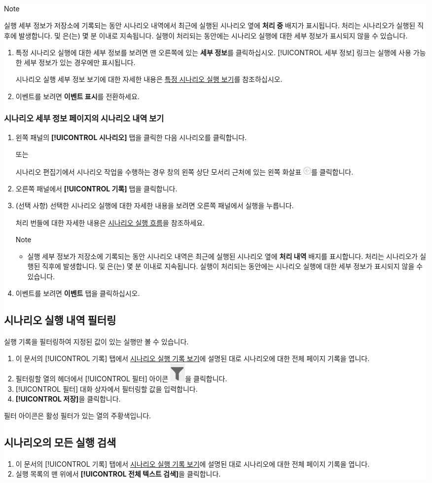    >[!NOTE]
   >
   >실행 세부 정보가 저장소에 기록되는 동안 시나리오 내역에서 최근에 실행된 시나리오 옆에 **처리 중** 배지가 표시됩니다. 처리는 시나리오가 실행된 직후에 발생합니다. 및 은(는) 몇 분 이내로 지속됩니다. 실행이 처리되는 동안에는 시나리오 실행에 대한 세부 정보가 표시되지 않을 수 있습니다.

1. 특정 시나리오 실행에 대한 세부 정보를 보려면 맨 오른쪽에 있는 **세부 정보**&#x200B;를 클릭하십시오. [!UICONTROL 세부 정보] 링크는 실행에 사용 가능한 세부 정보가 있는 경우에만 표시됩니다.

   시나리오 실행 세부 정보 보기에 대한 자세한 내용은 [특정 시나리오 실행 보기](/help/workfront-fusion/manage-scenarios/view-a-specific-scenario-execution.md)를 참조하십시오.
1. 이벤트를 보려면 **이벤트 표시**&#x200B;를 전환하세요.


### 시나리오 세부 정보 페이지의 시나리오 내역 보기


1. 왼쪽 패널의 **[!UICONTROL 시나리오]** 탭을 클릭한 다음 시나리오를 클릭합니다.

   또는

   시나리오 편집기에서 시나리오 작업을 수행하는 경우 창의 왼쪽 상단 모서리 근처에 있는 왼쪽 화살표 ![편집 종료 화살표](assets/exit-editing-arrow.png)를 클릭합니다.

1. 오른쪽 패널에서 **[!UICONTROL 기록]** 탭을 클릭합니다.
1. (선택 사항) 선택한 시나리오 실행에 대한 자세한 내용을 보려면 오른쪽 패널에서 실행을 누릅니다.

   처리 번들에 대한 자세한 내용은 [시나리오 실행 흐름](/help/workfront-fusion/references/scenarios/scenario-execution-flow.md)을 참조하세요.

   >[!NOTE]
   >
   >* 실행 세부 정보가 저장소에 기록되는 동안 시나리오 내역은 최근에 실행된 시나리오 옆에 **처리 내역** 배지를 표시합니다. 처리는 시나리오가 실행된 직후에 발생합니다. 및 은(는) 몇 분 이내로 지속됩니다. 실행이 처리되는 동안에는 시나리오 실행에 대한 세부 정보가 표시되지 않을 수 있습니다.

1. 이벤트를 보려면 **이벤트** 탭을 클릭하십시오.

## 시나리오 실행 내역 필터링

실행 기록을 필터링하여 지정된 값이 있는 실행만 볼 수 있습니다.

1. 이 문서의 [!UICONTROL 기록] 탭에서 [시나리오 실행 기록 보기](#view-scenario-history-on-the-history-tab)에 설명된 대로 시나리오에 대한 전체 페이지 기록을 엽니다.
1. 필터링할 열의 헤더에서 [!UICONTROL 필터] 아이콘 ![시나리오 필터 아이콘](assets/fusion-scenario-filter-icon.png)을 클릭합니다.
1. [!UICONTROL 필터] 대화 상자에서 필터링할 값을 입력합니다.
1. **[!UICONTROL 저장]**&#x200B;을 클릭합니다.

필터 아이콘은 활성 필터가 있는 열의 주황색입니다.



## 시나리오의 모든 실행 검색

1. 이 문서의 [!UICONTROL 기록] 탭에서 [시나리오 실행 기록 보기](#view-scenario-history-on-the-history-tab)에 설명된 대로 시나리오에 대한 전체 페이지 기록을 엽니다.
1. 실행 목록의 맨 위에서 **[!UICONTROL 전체 텍스트 검색]**&#x200B;을 클릭합니다.
